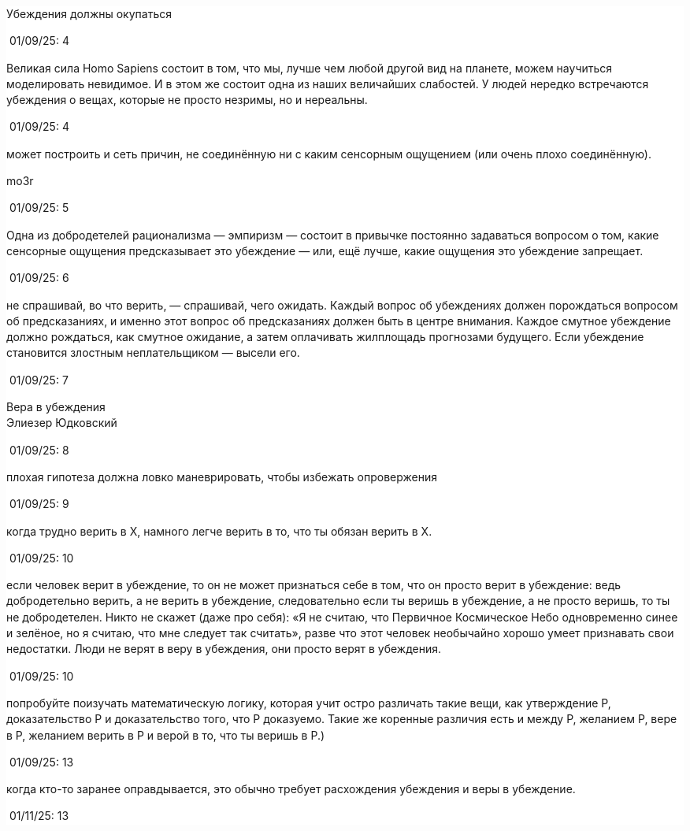 Убеждения должны окупаться

 01/09/25: 4

Великая сила Homo Sapiens состоит в том, что мы, лучше чем любой другой вид на планете, можем научиться моделировать невидимое. И в этом же состоит одна из наших величайших слабостей. У людей нередко встречаются убеждения о вещах, которые не просто незримы, но и нереальны.

 01/09/25: 4

может построить и сеть причин, не соединённую ни с каким сенсорным ощущением (или очень плохо соединённую).

mo3r

 01/09/25: 5

Одна из добродетелей рационализма — эмпиризм — состоит в привычке постоянно задаваться вопросом о том, какие сенсорные ощущения предсказывает это убеждение — или, ещё лучше, какие ощущения это убеждение запрещает.

 01/09/25: 6

не спрашивай, во что верить, — спрашивай, чего ожидать. Каждый вопрос об убеждениях должен порождаться вопросом об предсказаниях, и именно этот вопрос об предсказаниях должен быть в центре внимания. Каждое смутное убеждение должно рождаться, как смутное ожидание, а затем оплачивать жилплощадь прогнозами будущего. Если убеждение становится злостным неплательщиком — высели его.

 01/09/25: 7

Вера в убеждения  
Элиезер Юдковский

 01/09/25: 8

плохая гипотеза должна ловко маневрировать, чтобы избежать опровержения

 01/09/25: 9

когда трудно верить в X, намного легче верить в то, что ты обязан верить в X.

 01/09/25: 10

если человек верит в убеждение, то он не может признаться себе в том, что он просто верит в убеждение: ведь добродетельно верить, а не верить в убеждение, следовательно если ты веришь в убеждение, а не просто веришь, то ты не добродетелен. Никто не скажет (даже про себя): «Я не считаю, что Первичное Космическое Небо одновременно синее и зелёное, но я считаю, что мне следует так считать», разве что этот человек необычайно хорошо умеет признавать свои недостатки. Люди не верят в веру в убеждения, они просто верят в убеждения.

 01/09/25: 10

попробуйте поизучать математическую логику, которая учит остро различать такие вещи, как утверждение P, доказательство P и доказательство того, что P доказуемо. Такие же коренные различия есть и между P, желанием P, вере в P, желанием верить в P и верой в то, что ты веришь в P.)

 01/09/25: 13

когда кто-то заранее оправдывается, это обычно требует расхождения убеждения и веры в убеждение.

 01/11/25: 13
